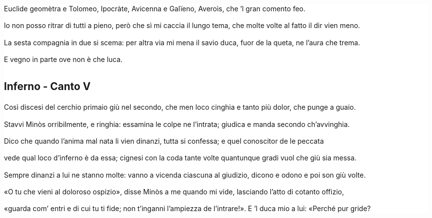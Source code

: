 <p id="inferno-iv-142">Euclide geomètra e Tolomeo,  
Ipocràte, Avicenna e Galïeno,  
Averoìs, che ’l gran comento feo.  
</p>

<p id="inferno-iv-145">Io non posso ritrar di tutti a pieno,  
però che sì mi caccia il lungo tema,  
che molte volte al fatto il dir vien meno.  
</p>

<p id="inferno-iv-148">La sesta compagnia in due si scema:  
per altra via mi mena il savio duca,  
fuor de la queta, ne l’aura che trema.  
</p>

<p id="inferno-iv-151">E vegno in parte ove non è che luca.  
</p>

## Inferno - Canto V

<p id="inferno-v-1">Così discesi del cerchio primaio  
giù nel secondo, che men loco cinghia  
e tanto più dolor, che punge a guaio.  
</p>

<p id="inferno-v-4">Stavvi Minòs orribilmente, e ringhia:  
essamina le colpe ne l’intrata;  
giudica e manda secondo ch’avvinghia.  
</p>

<p id="inferno-v-7">Dico che quando l’anima mal nata  
li vien dinanzi, tutta si confessa;  
e quel conoscitor de le peccata  
</p>

<p id="inferno-v-10">vede qual loco d’inferno è da essa;  
cignesi con la coda tante volte  
quantunque gradi vuol che giù sia messa.  
</p>

<p id="inferno-v-13">Sempre dinanzi a lui ne stanno molte:  
vanno a vicenda ciascuna al giudizio,  
dicono e odono e poi son giù volte.  
</p>

<p id="inferno-v-16">«O tu che vieni al doloroso ospizio»,  
disse Minòs a me quando mi vide,  
lasciando l’atto di cotanto offizio,  
</p>

<p id="inferno-v-19">«guarda com’ entri e di cui tu ti fide;  
non t’inganni l’ampiezza de l’intrare!».  
E ’l duca mio a lui: «Perché pur gride?  
</p>
